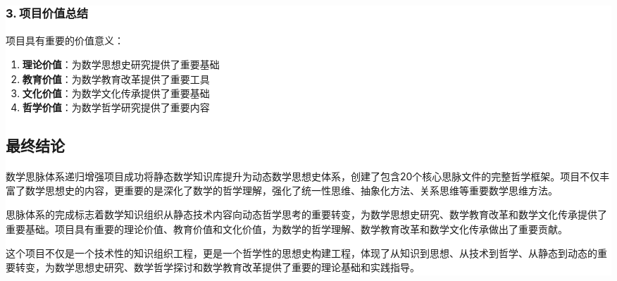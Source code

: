 ### 3. 项目价值总结

项目具有重要的价值意义：

1. **理论价值**：为数学思想史研究提供了重要基础
2. **教育价值**：为数学教育改革提供了重要工具
3. **文化价值**：为数学文化传承提供了重要基础
4. **哲学价值**：为数学哲学研究提供了重要内容

## 最终结论

数学思脉体系递归增强项目成功将静态数学知识库提升为动态数学思想史体系，创建了包含20个核心思脉文件的完整哲学框架。项目不仅丰富了数学思想史的内容，更重要的是深化了数学的哲学理解，强化了统一性思维、抽象化方法、关系思维等重要数学思维方法。

思脉体系的完成标志着数学知识组织从静态技术内容向动态哲学思考的重要转变，为数学思想史研究、数学教育改革和数学文化传承提供了重要基础。项目具有重要的理论价值、教育价值和文化价值，为数学的哲学理解、数学教育改革和数学文化传承做出了重要贡献。

这个项目不仅是一个技术性的知识组织工程，更是一个哲学性的思想史构建工程，体现了从知识到思想、从技术到哲学、从静态到动态的重要转变，为数学思想史研究、数学哲学探讨和数学教育改革提供了重要的理论基础和实践指导。 